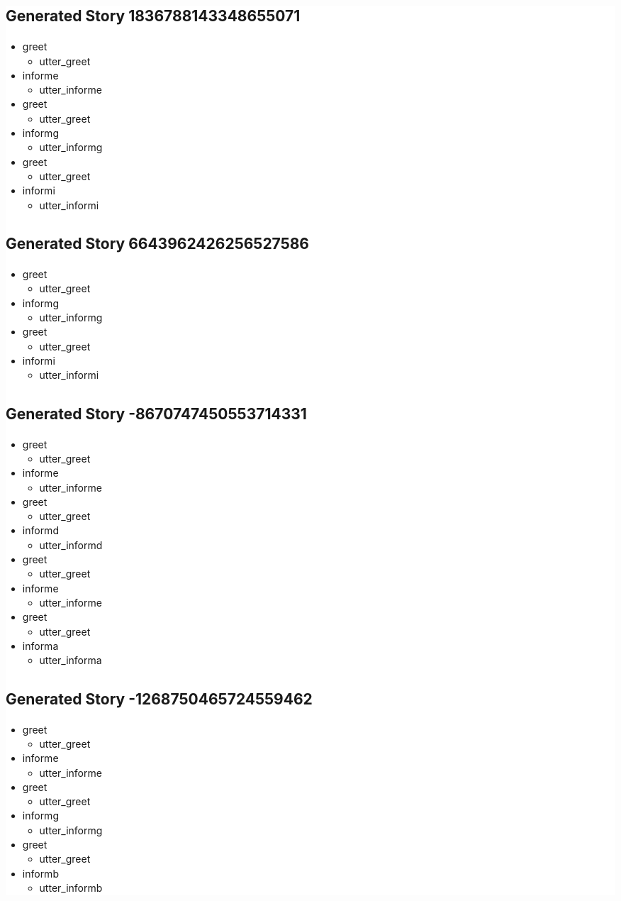 ## Generated Story 1836788143348655071
* greet
    - utter_greet
* informe
    - utter_informe
* greet
    - utter_greet
* informg
    - utter_informg
* greet
    - utter_greet
* informi
    - utter_informi

## Generated Story 6643962426256527586
* greet
    - utter_greet
* informg
    - utter_informg
* greet
    - utter_greet
* informi
    - utter_informi

## Generated Story -8670747450553714331
* greet
    - utter_greet
* informe
    - utter_informe
* greet
    - utter_greet
* informd
    - utter_informd
* greet
    - utter_greet
* informe
    - utter_informe
* greet
    - utter_greet
* informa
    - utter_informa

## Generated Story -1268750465724559462
* greet
    - utter_greet
* informe
    - utter_informe
* greet
    - utter_greet
* informg
    - utter_informg
* greet
    - utter_greet
* informb
    - utter_informb
